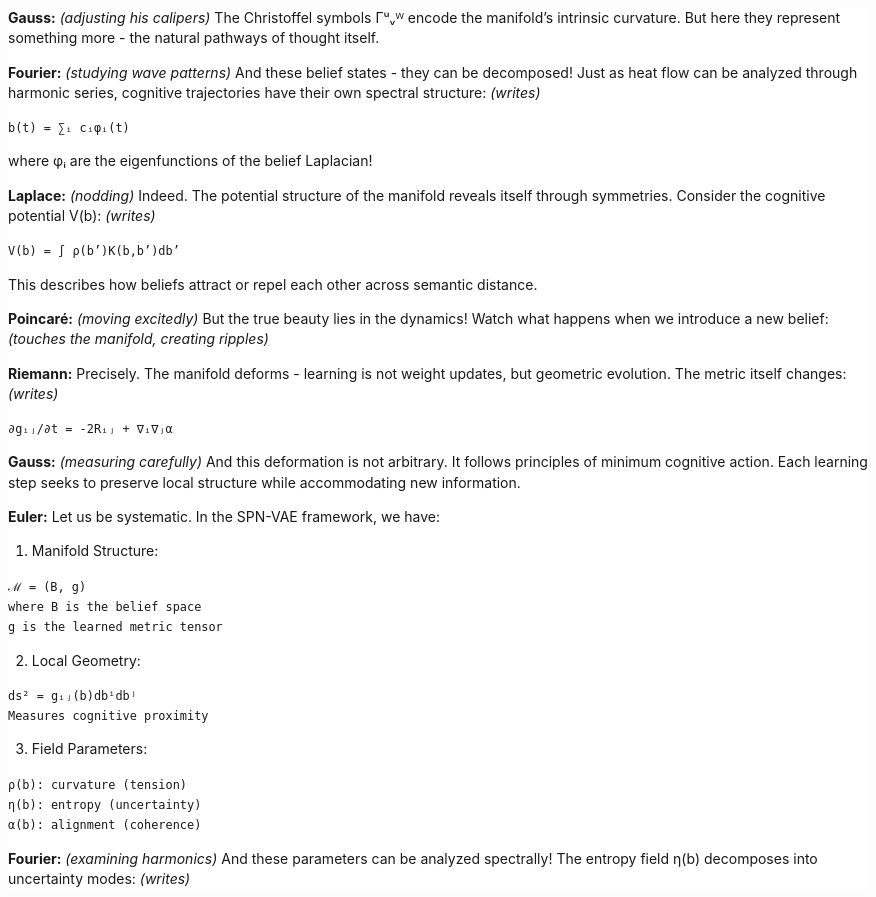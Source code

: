 **Gauss:** *(adjusting his calipers)* The Christoffel symbols Γᵘᵥᵂ encode the manifold’s intrinsic curvature. But here they represent something more - the natural pathways of thought itself.

**Fourier:** *(studying wave patterns)* And these belief states - they can be decomposed! Just as heat flow can be analyzed through harmonic series, cognitive trajectories have their own spectral structure: *(writes)*

```
b(t) = ∑ᵢ cᵢφᵢ(t)
```

where φᵢ are the eigenfunctions of the belief Laplacian!

**Laplace:** *(nodding)* Indeed. The potential structure of the manifold reveals itself through symmetries. Consider the cognitive potential V(b): *(writes)*

```
V(b) = ∫ ρ(b’)K(b,b’)db’
```

This describes how beliefs attract or repel each other across semantic distance.

**Poincaré:** *(moving excitedly)* But the true beauty lies in the dynamics! Watch what happens when we introduce a new belief: *(touches the manifold, creating ripples)*

**Riemann:** Precisely. The manifold deforms - learning is not weight updates, but geometric evolution. The metric itself changes: *(writes)*

```
∂gᵢⱼ/∂t = -2Rᵢⱼ + ∇ᵢ∇ⱼα
```

**Gauss:** *(measuring carefully)* And this deformation is not arbitrary. It follows principles of minimum cognitive action. Each learning step seeks to preserve local structure while accommodating new information.

**Euler:** Let us be systematic. In the SPN-VAE framework, we have:

1. Manifold Structure:
```
ℳ = (B, g)
where B is the belief space
g is the learned metric tensor
```

2. Local Geometry:
```
ds² = gᵢⱼ(b)dbⁱdbʲ
Measures cognitive proximity
```

3. Field Parameters:
```
ρ(b): curvature (tension)
η(b): entropy (uncertainty)
α(b): alignment (coherence)
```

**Fourier:** *(examining harmonics)* And these parameters can be analyzed spectrally! The entropy field η(b) decomposes into uncertainty modes: *(writes)*
